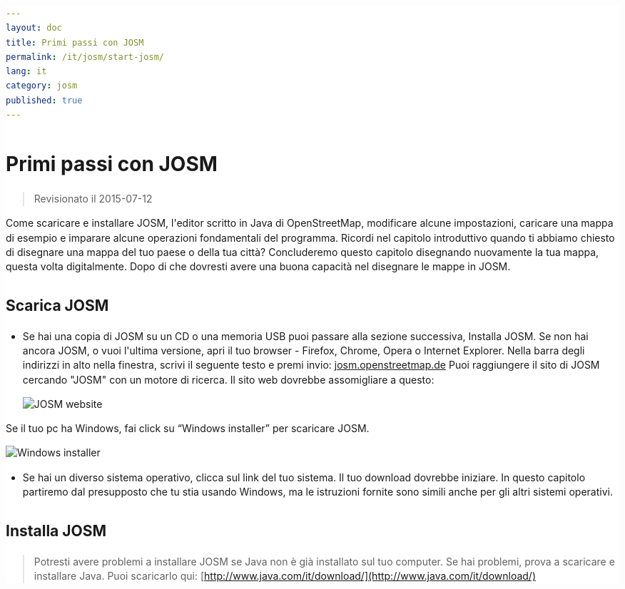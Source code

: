 ```yaml
---
layout: doc
title: Primi passi con JOSM
permalink: /it/josm/start-josm/
lang: it
category: josm
published: true
---
```


Primi passi con JOSM
=============================  

> Revisionato il 2015-07-12  

Come scaricare e installare JOSM, l'editor scritto in Java di OpenStreetMap, modificare alcune impostazioni, caricare una mappa di esempio e
imparare alcune operazioni fondamentali del programma. Ricordi nel
capitolo introduttivo quando ti abbiamo chiesto di disegnare una mappa del tuo paese o 
della tua città? Concluderemo questo capitolo disegnando nuovamente la tua mappa, questa
volta digitalmente. Dopo di che dovresti avere una buona capacità
nel disegnare le mappe in JOSM.

Scarica JOSM
-------------

- Se hai una copia di JOSM su un CD o una memoria USB puoi passare
  alla sezione successiva, Installa JOSM.
Se non hai ancora JOSM, o vuoi l'ultima versione, apri
  il tuo browser - Firefox, Chrome, Opera o Internet
  Explorer.
Nella barra degli indirizzi in alto nella finestra, scrivi
  il seguente testo e premi invio: [josm.openstreetmap.de](http://josm.openstreetmap.de)
Puoi raggiungere il sito di JOSM cercando "JOSM" con un motore di ricerca.
Il sito web dovrebbe assomigliare a questo:

  ![JOSM website][]

Se il tuo pc ha Windows, fai click su “Windows installer” per scaricare JOSM.

  ![Windows installer][]

- Se hai un diverso sistema
  operativo, clicca sul link del tuo sistema. Il tuo download dovrebbe
  iniziare. In questo capitolo partiremo dal presupposto che tu stia usando Windows,
  ma le istruzioni fornite sono simili anche per gli altri sistemi operativi.

Installa JOSM
------------

> Potresti avere problemi a installare JOSM se Java non è già
> installato sul tuo computer. Se hai problemi,
> prova a scaricare e installare Java. Puoi scaricarlo qui:
>  [http://www.java.com/it/download/](http://www.java.com/it/download/)


[JOSM website]: /images/josm/josm-website_it.png
[Windows installer]: /images/josm/windows-installer_it.png
[JOSM splash page]: /images/josm/josm-splash-page_it.png
[Preferences window]: /images/josm/josm_preferences_it.png
[Look and feel]: /images/josm/josm_look-and-feel_it.png
[Open file]: /images/josm/josm_open-file.png
[Sample file]: /images/josm/josm_sample-file_it.png
[Scale bar]: /images/josm/josm_scale-bar.png
[Select tool]: /images/josm/josm_select-tool.png
[Draw tool]: /images/josm/josm_draw-tool.png